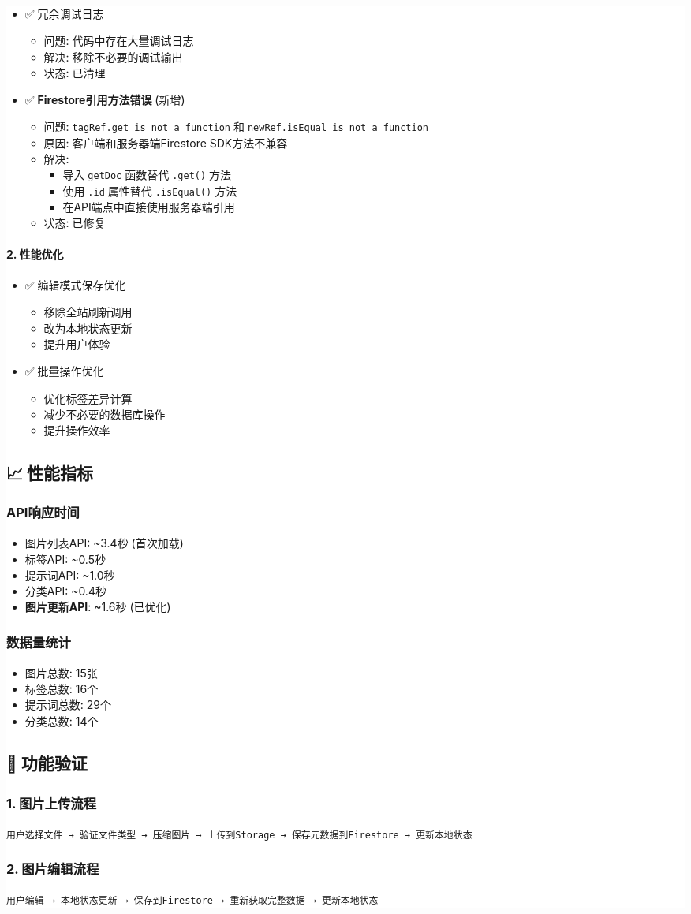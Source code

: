 - ✅ 冗余调试日志
  - 问题: 代码中存在大量调试日志
  - 解决: 移除不必要的调试输出
  - 状态: 已清理

- ✅ **Firestore引用方法错误** (新增)
  - 问题: `tagRef.get is not a function` 和 `newRef.isEqual is not a function`
  - 原因: 客户端和服务器端Firestore SDK方法不兼容
  - 解决: 
    - 导入 `getDoc` 函数替代 `.get()` 方法
    - 使用 `.id` 属性替代 `.isEqual()` 方法
    - 在API端点中直接使用服务器端引用
  - 状态: 已修复

#### 2. 性能优化
- ✅ 编辑模式保存优化
  - 移除全站刷新调用
  - 改为本地状态更新
  - 提升用户体验

- ✅ 批量操作优化
  - 优化标签差异计算
  - 减少不必要的数据库操作
  - 提升操作效率

## 📈 性能指标

### API响应时间
- 图片列表API: ~3.4秒 (首次加载)
- 标签API: ~0.5秒
- 提示词API: ~1.0秒
- 分类API: ~0.4秒
- **图片更新API**: ~1.6秒 (已优化)

### 数据量统计
- 图片总数: 15张
- 标签总数: 16个
- 提示词总数: 29个
- 分类总数: 14个

## 🎯 功能验证

### 1. 图片上传流程
```
用户选择文件 → 验证文件类型 → 压缩图片 → 上传到Storage → 保存元数据到Firestore → 更新本地状态
```

### 2. 图片编辑流程
```
用户编辑 → 本地状态更新 → 保存到Firestore → 重新获取完整数据 → 更新本地状态
```
